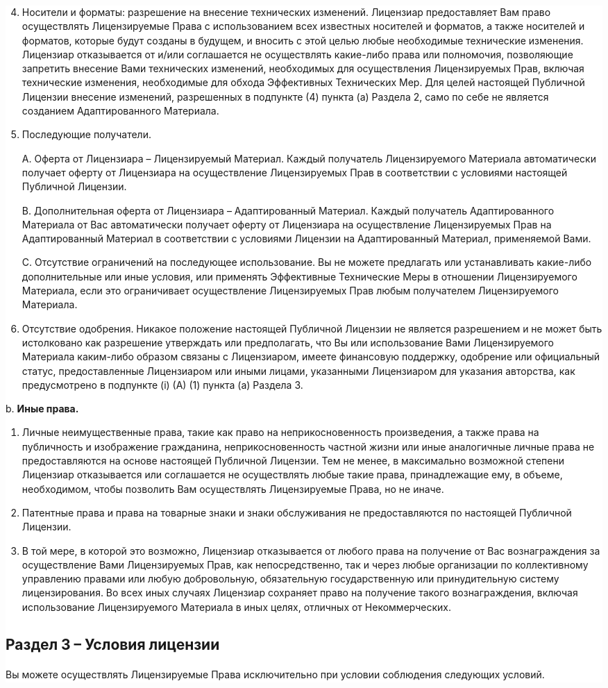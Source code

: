   4. Носители и форматы: разрешение на внесение технических изменений. Лицензиар предоставляет Вам
     право осуществлять Лицензируемые Права с использованием всех известных носителей и форматов, а
     также носителей и форматов, которые будут созданы в будущем, и вносить с этой целью любые
     необходимые технические изменения. Лицензиар отказывается от и/или соглашается не осуществлять
     какие-либо права или полномочия, позволяющие запретить внесение Вами технических изменений,
     необходимых для осуществления Лицензируемых Прав, включая технические изменения, необходимые
     для обхода Эффективных Технических Мер. Для целей настоящей Публичной Лицензии внесение
     изменений, разрешенных в подпункте (4) пункта (а) Раздела 2, само по себе не является созданием
     Адаптированного Материала.

  5. Последующие получатели.
  
     A. Оферта от Лицензиара – Лицензируемый Материал. Каждый получатель Лицензируемого Материала
        автоматически получает оферту от Лицензиара на осуществление Лицензируемых Прав в
        соответствии с условиями настоящей Публичной Лицензии.
        
     B. Дополнительная оферта от Лицензиара – Адаптированный Материал. Каждый получатель
        Адаптированного Материала от Вас автоматически получает оферту от Лицензиара на
        осуществление Лицензируемых Прав на Адаптированный Материал в соответствии с условиями
        Лицензии на Адаптированный Материал, применяемой Вами.

     C. Отсутствие ограничений на последующее использование. Вы не можете предлагать или
        устанавливать какие-либо дополнительные или иные условия, или применять Эффективные
        Технические Меры в отношении Лицензируемого Материала, если это ограничивает осуществление
        Лицензируемых Прав любым получателем Лицензируемого Материала.

  6. Отсутствие одобрения. Никакое положение настоящей Публичной Лицензии не является разрешением и
     не может быть истолковано как разрешение утверждать или предполагать, что Вы или использование
     Вами Лицензируемого Материала каким-либо образом связаны с Лицензиаром, имеете финансовую
     поддержку, одобрение или официальный статус, предоставленные Лицензиаром или иными лицами,
     указанными Лицензиаром для указания авторства, как предусмотрено в подпункте (i) (А) (1) пункта
     (а) Раздела 3.

b. **Иные права.**

  1. Личные неимущественные права, такие как право на неприкосновенность произведения, а также права
     на публичность и изображение гражданина, неприкосновенность частной жизни или иные аналогичные
     личные права не предоставляются на основе настоящей Публичной Лицензии. Тем не менее, в
     максимально возможной степени Лицензиар отказывается или соглашается не осуществлять любые
     такие права, принадлежащие ему, в объеме, необходимом, чтобы позволить Вам осуществлять
     Лицензируемые Права, но не иначе.

  2. Патентные права и права на товарные знаки и знаки обслуживания не предоставляются по настоящей
     Публичной Лицензии.

  3. В той мере, в которой это возможно, Лицензиар отказывается от любого права на получение от Вас
     вознаграждения за осуществление Вами Лицензируемых Прав, как непосредственно, так и через любые
     организации по коллективному управлению правами или любую добровольную, обязательную
     государственную или принудительную систему лицензирования. Во всех иных случаях Лицензиар
     сохраняет право на получение такого вознаграждения, включая использование Лицензируемого
     Материала в иных целях, отличных от Некоммерческих.

## Раздел 3 – Условия лицензии

Вы можете осуществлять Лицензируемые Права исключительно при условии соблюдения следующих условий.
